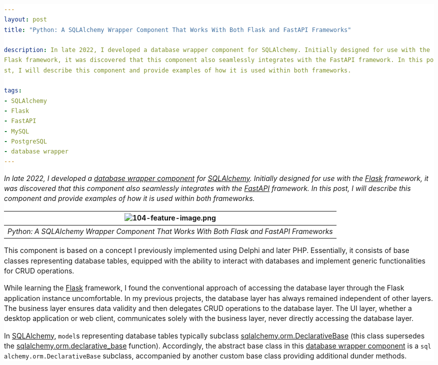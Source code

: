 ```yaml
---
layout: post
title: "Python: A SQLAlchemy Wrapper Component That Works With Both Flask and FastAPI Frameworks"

description: In late 2022, I developed a database wrapper component for SQLAlchemy. Initially designed for use with the Flask framework, it was discovered that this component also seamlessly integrates with the FastAPI framework. In this post, I will describe this component and provide examples of how it is used within both frameworks. 

tags:
- SQLAlchemy
- Flask
- FastAPI
- MySQL
- PostgreSQL
- database wrapper
---
```


<em>In late 2022, I developed a <a href="https://pypi.org/project/bh-database/" title="bh-database" target="_blank">database wrapper component</a> for <a href="https://www.sqlalchemy.org/" title="SQLAlchemy" target="_blank">SQLAlchemy</a>. Initially designed for use with the <a href="https://flask.palletsprojects.com/en/3.0.x/" title="Flask" target="_blank">Flask</a> framework, it was discovered that this component also seamlessly integrates with the <a href="https://fastapi.tiangolo.com/" title="FastAPI" target="_blank">FastAPI</a> framework. In this post, I will describe this component and provide examples of how it is used within both frameworks.</em>

| ![104-feature-image.png](https://behainguyen.files.wordpress.com/2024/05/104-feature-image.png) |
|:--:|
| *Python: A SQLAlchemy Wrapper Component That Works With Both Flask and FastAPI Frameworks* |

This component is based on a concept I previously implemented using Delphi and later PHP. Essentially, it consists of base classes representing database tables, equipped with the ability to interact with databases and implement generic functionalities for CRUD operations.

While learning the <a href="https://flask.palletsprojects.com/en/3.0.x/" title="Flask" target="_blank">Flask</a> framework, I found the conventional approach of accessing the database layer through the Flask application instance uncomfortable. In my previous projects, the database layer has always remained independent of other layers. The business layer ensures data validity and then delegates CRUD operations to the database layer. The UI layer, whether a desktop application or web client, communicates solely with the business layer, never directly accessing the database layer.

In <a href="https://www.sqlalchemy.org/" title="SQLAlchemy" target="_blank">SQLAlchemy</a>, <code>model</code>s representing database tables typically subclass <a href="https://docs.sqlalchemy.org/en/20/orm/mapping_api.html#sqlalchemy.orm.DeclarativeBase" title="sqlalchemy.orm.DeclarativeBase" target="_blank">sqlalchemy.orm.DeclarativeBase</a> (this class supersedes the <a href="https://docs.sqlalchemy.org/en/20/orm/mapping_api.html#sqlalchemy.orm.declarative_base" title="sqlalchemy.orm.declarative_base" target="_blank">sqlalchemy.orm.declarative_base</a> function). Accordingly, the abstract base class in this <a href="https://pypi.org/project/bh-database/" title="bh-database" target="_blank">database wrapper component</a> is a <code>sqlalchemy.orm.DeclarativeBase</code> subclass, accompanied by another custom base class providing additional dunder methods.

